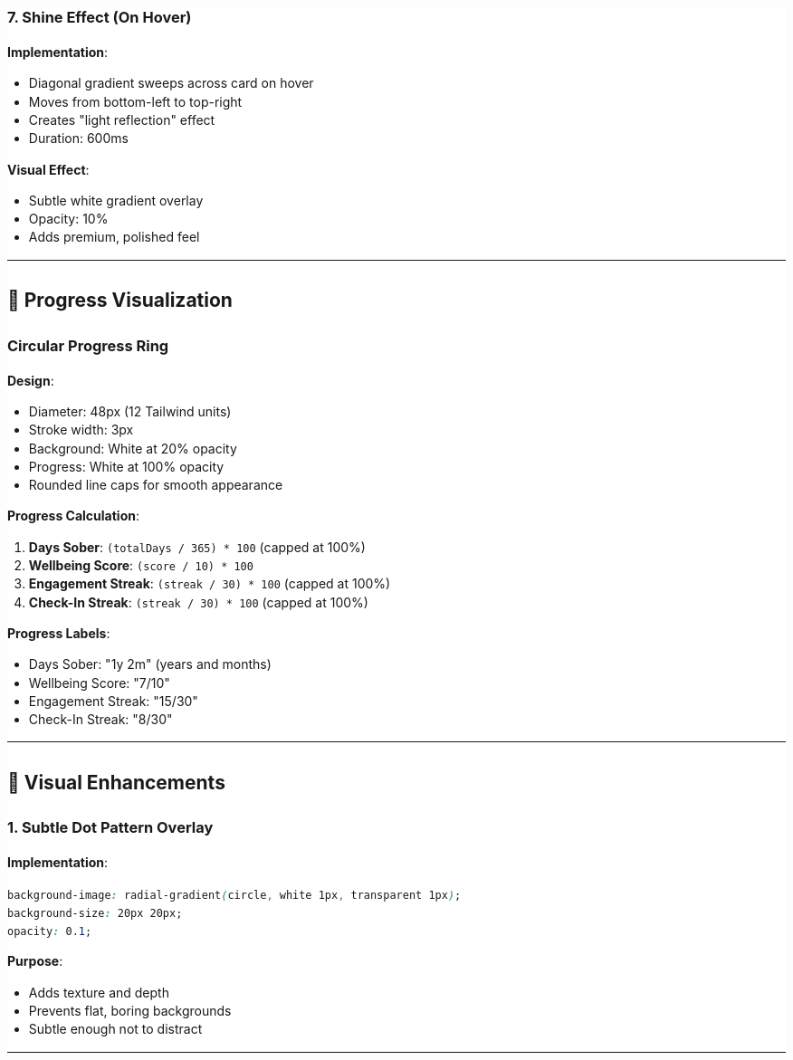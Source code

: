 
### 7. Shine Effect (On Hover)

**Implementation**:
- Diagonal gradient sweeps across card on hover
- Moves from bottom-left to top-right
- Creates "light reflection" effect
- Duration: 600ms

**Visual Effect**:
- Subtle white gradient overlay
- Opacity: 10%
- Adds premium, polished feel

---

## 🎯 Progress Visualization

### Circular Progress Ring

**Design**:
- Diameter: 48px (12 Tailwind units)
- Stroke width: 3px
- Background: White at 20% opacity
- Progress: White at 100% opacity
- Rounded line caps for smooth appearance

**Progress Calculation**:

1. **Days Sober**: `(totalDays / 365) * 100` (capped at 100%)
2. **Wellbeing Score**: `(score / 10) * 100`
3. **Engagement Streak**: `(streak / 30) * 100` (capped at 100%)
4. **Check-In Streak**: `(streak / 30) * 100` (capped at 100%)

**Progress Labels**:
- Days Sober: "1y 2m" (years and months)
- Wellbeing Score: "7/10"
- Engagement Streak: "15/30"
- Check-In Streak: "8/30"

---

## 🎨 Visual Enhancements

### 1. Subtle Dot Pattern Overlay

**Implementation**:
```css
background-image: radial-gradient(circle, white 1px, transparent 1px);
background-size: 20px 20px;
opacity: 0.1;
```

**Purpose**:
- Adds texture and depth
- Prevents flat, boring backgrounds
- Subtle enough not to distract

---